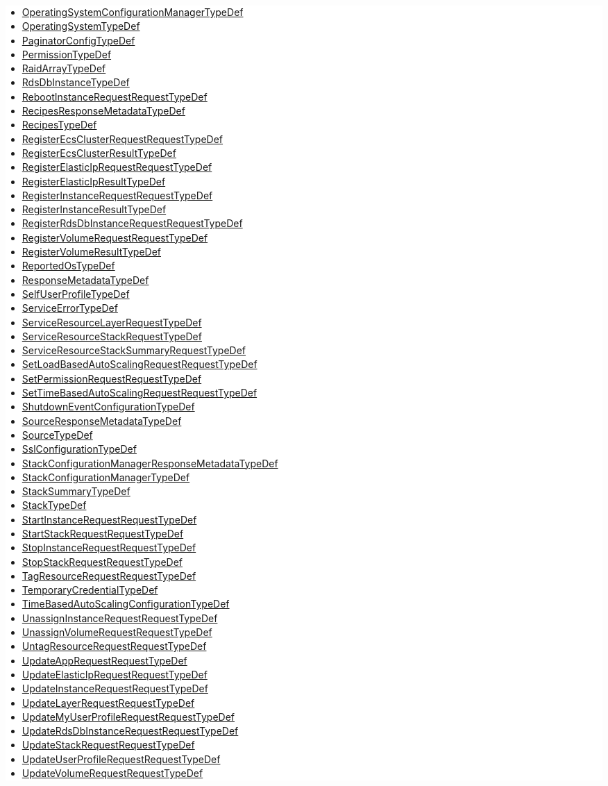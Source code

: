 - [OperatingSystemConfigurationManagerTypeDef](./type_defs.md#operatingsystemconfigurationmanagertypedef)
- [OperatingSystemTypeDef](./type_defs.md#operatingsystemtypedef)
- [PaginatorConfigTypeDef](./type_defs.md#paginatorconfigtypedef)
- [PermissionTypeDef](./type_defs.md#permissiontypedef)
- [RaidArrayTypeDef](./type_defs.md#raidarraytypedef)
- [RdsDbInstanceTypeDef](./type_defs.md#rdsdbinstancetypedef)
- [RebootInstanceRequestRequestTypeDef](./type_defs.md#rebootinstancerequestrequesttypedef)
- [RecipesResponseMetadataTypeDef](./type_defs.md#recipesresponsemetadatatypedef)
- [RecipesTypeDef](./type_defs.md#recipestypedef)
- [RegisterEcsClusterRequestRequestTypeDef](./type_defs.md#registerecsclusterrequestrequesttypedef)
- [RegisterEcsClusterResultTypeDef](./type_defs.md#registerecsclusterresulttypedef)
- [RegisterElasticIpRequestRequestTypeDef](./type_defs.md#registerelasticiprequestrequesttypedef)
- [RegisterElasticIpResultTypeDef](./type_defs.md#registerelasticipresulttypedef)
- [RegisterInstanceRequestRequestTypeDef](./type_defs.md#registerinstancerequestrequesttypedef)
- [RegisterInstanceResultTypeDef](./type_defs.md#registerinstanceresulttypedef)
- [RegisterRdsDbInstanceRequestRequestTypeDef](./type_defs.md#registerrdsdbinstancerequestrequesttypedef)
- [RegisterVolumeRequestRequestTypeDef](./type_defs.md#registervolumerequestrequesttypedef)
- [RegisterVolumeResultTypeDef](./type_defs.md#registervolumeresulttypedef)
- [ReportedOsTypeDef](./type_defs.md#reportedostypedef)
- [ResponseMetadataTypeDef](./type_defs.md#responsemetadatatypedef)
- [SelfUserProfileTypeDef](./type_defs.md#selfuserprofiletypedef)
- [ServiceErrorTypeDef](./type_defs.md#serviceerrortypedef)
- [ServiceResourceLayerRequestTypeDef](./type_defs.md#serviceresourcelayerrequesttypedef)
- [ServiceResourceStackRequestTypeDef](./type_defs.md#serviceresourcestackrequesttypedef)
- [ServiceResourceStackSummaryRequestTypeDef](./type_defs.md#serviceresourcestacksummaryrequesttypedef)
- [SetLoadBasedAutoScalingRequestRequestTypeDef](./type_defs.md#setloadbasedautoscalingrequestrequesttypedef)
- [SetPermissionRequestRequestTypeDef](./type_defs.md#setpermissionrequestrequesttypedef)
- [SetTimeBasedAutoScalingRequestRequestTypeDef](./type_defs.md#settimebasedautoscalingrequestrequesttypedef)
- [ShutdownEventConfigurationTypeDef](./type_defs.md#shutdowneventconfigurationtypedef)
- [SourceResponseMetadataTypeDef](./type_defs.md#sourceresponsemetadatatypedef)
- [SourceTypeDef](./type_defs.md#sourcetypedef)
- [SslConfigurationTypeDef](./type_defs.md#sslconfigurationtypedef)
- [StackConfigurationManagerResponseMetadataTypeDef](./type_defs.md#stackconfigurationmanagerresponsemetadatatypedef)
- [StackConfigurationManagerTypeDef](./type_defs.md#stackconfigurationmanagertypedef)
- [StackSummaryTypeDef](./type_defs.md#stacksummarytypedef)
- [StackTypeDef](./type_defs.md#stacktypedef)
- [StartInstanceRequestRequestTypeDef](./type_defs.md#startinstancerequestrequesttypedef)
- [StartStackRequestRequestTypeDef](./type_defs.md#startstackrequestrequesttypedef)
- [StopInstanceRequestRequestTypeDef](./type_defs.md#stopinstancerequestrequesttypedef)
- [StopStackRequestRequestTypeDef](./type_defs.md#stopstackrequestrequesttypedef)
- [TagResourceRequestRequestTypeDef](./type_defs.md#tagresourcerequestrequesttypedef)
- [TemporaryCredentialTypeDef](./type_defs.md#temporarycredentialtypedef)
- [TimeBasedAutoScalingConfigurationTypeDef](./type_defs.md#timebasedautoscalingconfigurationtypedef)
- [UnassignInstanceRequestRequestTypeDef](./type_defs.md#unassigninstancerequestrequesttypedef)
- [UnassignVolumeRequestRequestTypeDef](./type_defs.md#unassignvolumerequestrequesttypedef)
- [UntagResourceRequestRequestTypeDef](./type_defs.md#untagresourcerequestrequesttypedef)
- [UpdateAppRequestRequestTypeDef](./type_defs.md#updateapprequestrequesttypedef)
- [UpdateElasticIpRequestRequestTypeDef](./type_defs.md#updateelasticiprequestrequesttypedef)
- [UpdateInstanceRequestRequestTypeDef](./type_defs.md#updateinstancerequestrequesttypedef)
- [UpdateLayerRequestRequestTypeDef](./type_defs.md#updatelayerrequestrequesttypedef)
- [UpdateMyUserProfileRequestRequestTypeDef](./type_defs.md#updatemyuserprofilerequestrequesttypedef)
- [UpdateRdsDbInstanceRequestRequestTypeDef](./type_defs.md#updaterdsdbinstancerequestrequesttypedef)
- [UpdateStackRequestRequestTypeDef](./type_defs.md#updatestackrequestrequesttypedef)
- [UpdateUserProfileRequestRequestTypeDef](./type_defs.md#updateuserprofilerequestrequesttypedef)
- [UpdateVolumeRequestRequestTypeDef](./type_defs.md#updatevolumerequestrequesttypedef)